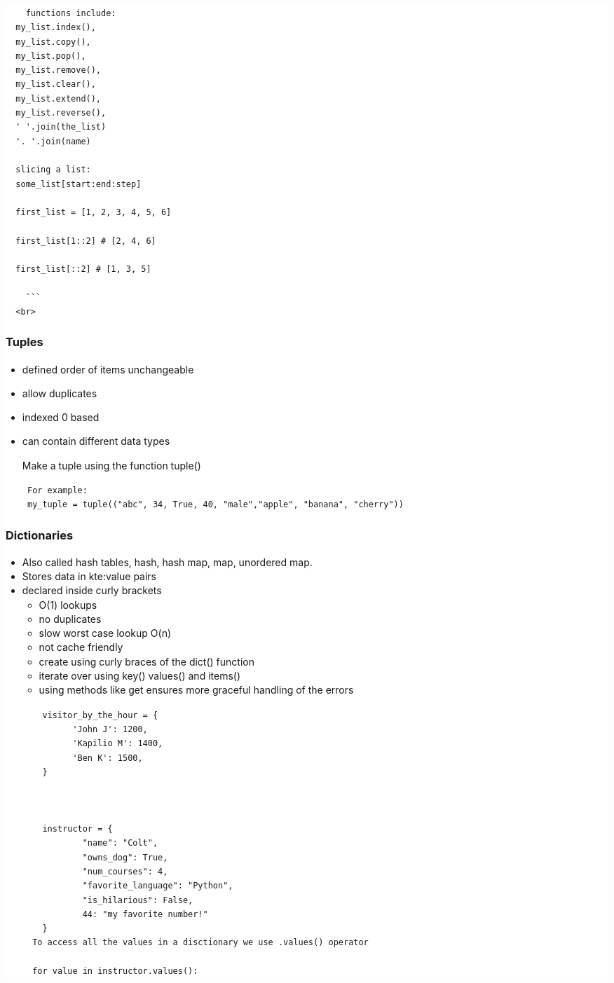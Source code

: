        functions include:  
      my_list.index(), 
      my_list.copy(), 
      my_list.pop(), 
      my_list.remove(), 
      my_list.clear(), 
      my_list.extend(),
      my_list.reverse(), 
      ' '.join(the_list)
      '. '.join(name)
      
      slicing a list:
      some_list[start:end:step]
      
      first_list = [1, 2, 3, 4, 5, 6]

      first_list[1::2] # [2, 4, 6]

      first_list[::2] # [1, 3, 5]
    
        ```
      <br>

### Tuples
- defined order of items unchangeable
- allow duplicates
- indexed 0 based
- can contain different data types

  Make a tuple using the function
       tuple()
     
       For example:
       my_tuple = tuple(("abc", 34, True, 40, "male","apple", "banana", "cherry"))

### Dictionaries

- Also called hash tables, hash, hash map, map, unordered map.
- Stores data in kte:value pairs
- declared inside curly brackets
  - O(1) lookups
  - no duplicates
  - slow worst case lookup O(n)
  - not cache friendly
  - create using curly braces of the dict() function
  - iterate over using key() values() and items()
  - using methods like get ensures more graceful handling of the errors
  ```
      visitor_by_the_hour = {
            'John J': 1200,
            'Kapilio M': 1400,
            'Ben K': 1500,
      }
  
      
  
      instructor = {
              "name": "Colt",
              "owns_dog": True,
              "num_courses": 4,
              "favorite_language": "Python",
              "is_hilarious": False,
              44: "my favorite number!"
      }
    To access all the values in a disctionary we use .values() operator
    
    for value in instructor.values():
  ```